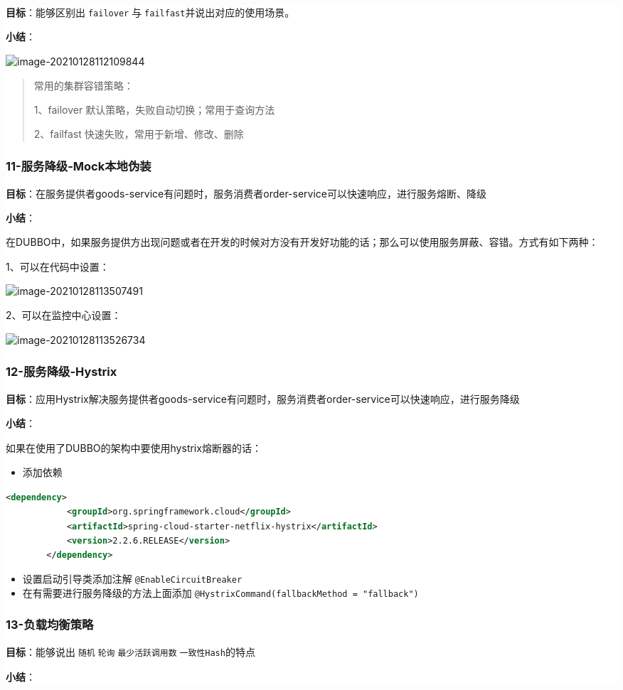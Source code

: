 **目标**：能够区别出 `failover` 与 `failfast`并说出对应的使用场景。

**小结**：

![image-20210128112109844](就业技术加强-05-DUBBO-Zookeeper.assets/image-20210128112109844.png)

> 常用的集群容错策略：
>
> 1、failover 默认策略，失败自动切换；常用于查询方法
>
> 2、failfast 快速失败，常用于新增、修改、删除



### 11-服务降级-Mock本地伪装

**目标**：在服务提供者goods-service有问题时，服务消费者order-service可以快速响应，进行服务熔断、降级

**小结**：

在DUBBO中，如果服务提供方出现问题或者在开发的时候对方没有开发好功能的话；那么可以使用服务屏蔽、容错。方式有如下两种：

1、可以在代码中设置：

![image-20210128113507491](就业技术加强-05-DUBBO-Zookeeper.assets/image-20210128113507491.png)

2、可以在监控中心设置：

![image-20210128113526734](就业技术加强-05-DUBBO-Zookeeper.assets/image-20210128113526734.png)



### 12-服务降级-Hystrix

**目标**：应用Hystrix解决服务提供者goods-service有问题时，服务消费者order-service可以快速响应，进行服务降级

**小结**：

如果在使用了DUBBO的架构中要使用hystrix熔断器的话：

- 添加依赖

```xml
<dependency>
            <groupId>org.springframework.cloud</groupId>
            <artifactId>spring-cloud-starter-netflix-hystrix</artifactId>
            <version>2.2.6.RELEASE</version>
        </dependency>
```



- 设置启动引导类添加注解 `@EnableCircuitBreaker`
- 在有需要进行服务降级的方法上面添加 `@HystrixCommand(fallbackMethod = "fallback")`

### 13-负载均衡策略

**目标**：能够说出 `随机` `轮询` `最少活跃调用数` `一致性Hash`的特点

**小结**：
